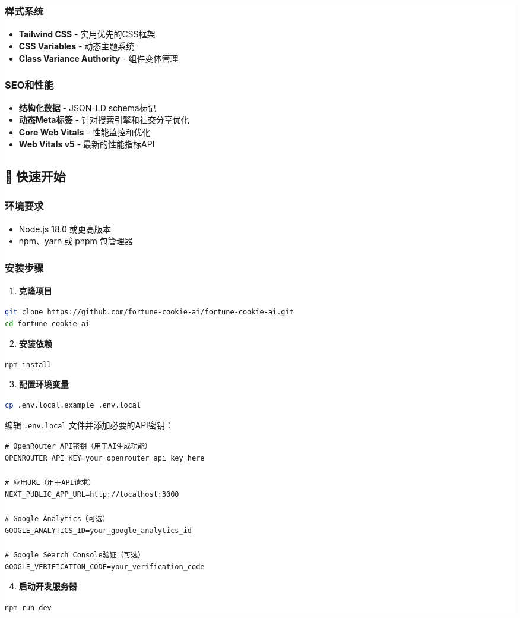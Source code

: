 ### 样式系统
- **Tailwind CSS** - 实用优先的CSS框架
- **CSS Variables** - 动态主题系统
- **Class Variance Authority** - 组件变体管理

### SEO和性能
- **结构化数据** - JSON-LD schema标记
- **动态Meta标签** - 针对搜索引擎和社交分享优化
- **Core Web Vitals** - 性能监控和优化
- **Web Vitals v5** - 最新的性能指标API

## 🚀 快速开始

### 环境要求

- Node.js 18.0 或更高版本
- npm、yarn 或 pnpm 包管理器

### 安装步骤

1. **克隆项目**
```bash
git clone https://github.com/fortune-cookie-ai/fortune-cookie-ai.git
cd fortune-cookie-ai
```

2. **安装依赖**
```bash
npm install
```

3. **配置环境变量**
```bash
cp .env.local.example .env.local
```

编辑 `.env.local` 文件并添加必要的API密钥：
```env
# OpenRouter API密钥（用于AI生成功能）
OPENROUTER_API_KEY=your_openrouter_api_key_here

# 应用URL（用于API请求）
NEXT_PUBLIC_APP_URL=http://localhost:3000

# Google Analytics（可选）
GOOGLE_ANALYTICS_ID=your_google_analytics_id

# Google Search Console验证（可选）
GOOGLE_VERIFICATION_CODE=your_verification_code
```

4. **启动开发服务器**
```bash
npm run dev
```
